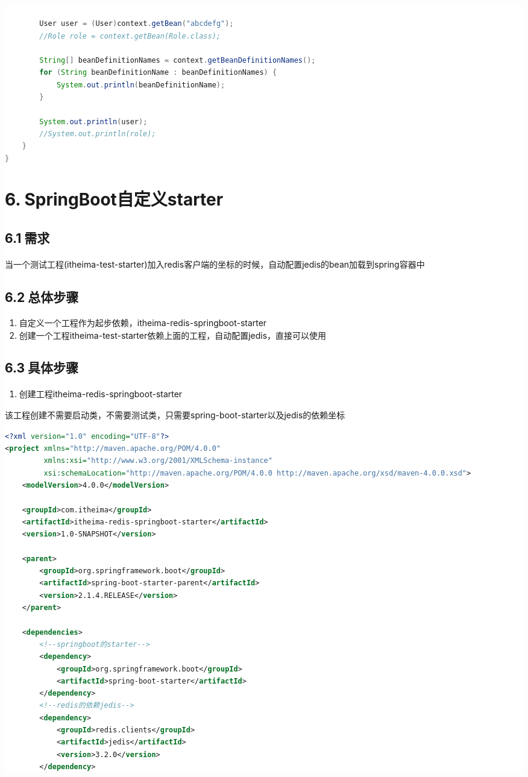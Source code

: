 ```java

        User user = (User)context.getBean("abcdefg");
        //Role role = context.getBean(Role.class);

        String[] beanDefinitionNames = context.getBeanDefinitionNames();
        for (String beanDefinitionName : beanDefinitionNames) {
            System.out.println(beanDefinitionName);
        }

        System.out.println(user);
        //System.out.println(role);
    }
}
```

# 6. SpringBoot自定义starter

## 6.1 需求

当一个测试工程(itheima-test-starter)加入redis客户端的坐标的时候，自动配置jedis的bean加载到spring容器中

## 6.2 总体步骤

1. 自定义一个工程作为起步依赖，itheima-redis-springboot-starter
2. 创建一个工程itheima-test-starter依赖上面的工程，自动配置jedis，直接可以使用

## 6.3 具体步骤

1. 创建工程itheima-redis-springboot-starter

该工程创建不需要启动类，不需要测试类，只需要spring-boot-starter以及jedis的依赖坐标

```xml
<?xml version="1.0" encoding="UTF-8"?>
<project xmlns="http://maven.apache.org/POM/4.0.0"
         xmlns:xsi="http://www.w3.org/2001/XMLSchema-instance"
         xsi:schemaLocation="http://maven.apache.org/POM/4.0.0 http://maven.apache.org/xsd/maven-4.0.0.xsd">
    <modelVersion>4.0.0</modelVersion>

    <groupId>com.itheima</groupId>
    <artifactId>itheima-redis-springboot-starter</artifactId>
    <version>1.0-SNAPSHOT</version>

    <parent>
        <groupId>org.springframework.boot</groupId>
        <artifactId>spring-boot-starter-parent</artifactId>
        <version>2.1.4.RELEASE</version>
    </parent>

    <dependencies>
        <!--springboot的starter-->
        <dependency>
            <groupId>org.springframework.boot</groupId>
            <artifactId>spring-boot-starter</artifactId>
        </dependency>
        <!--redis的依赖jedis-->
        <dependency>
            <groupId>redis.clients</groupId>
            <artifactId>jedis</artifactId>
            <version>3.2.0</version>
        </dependency>
```